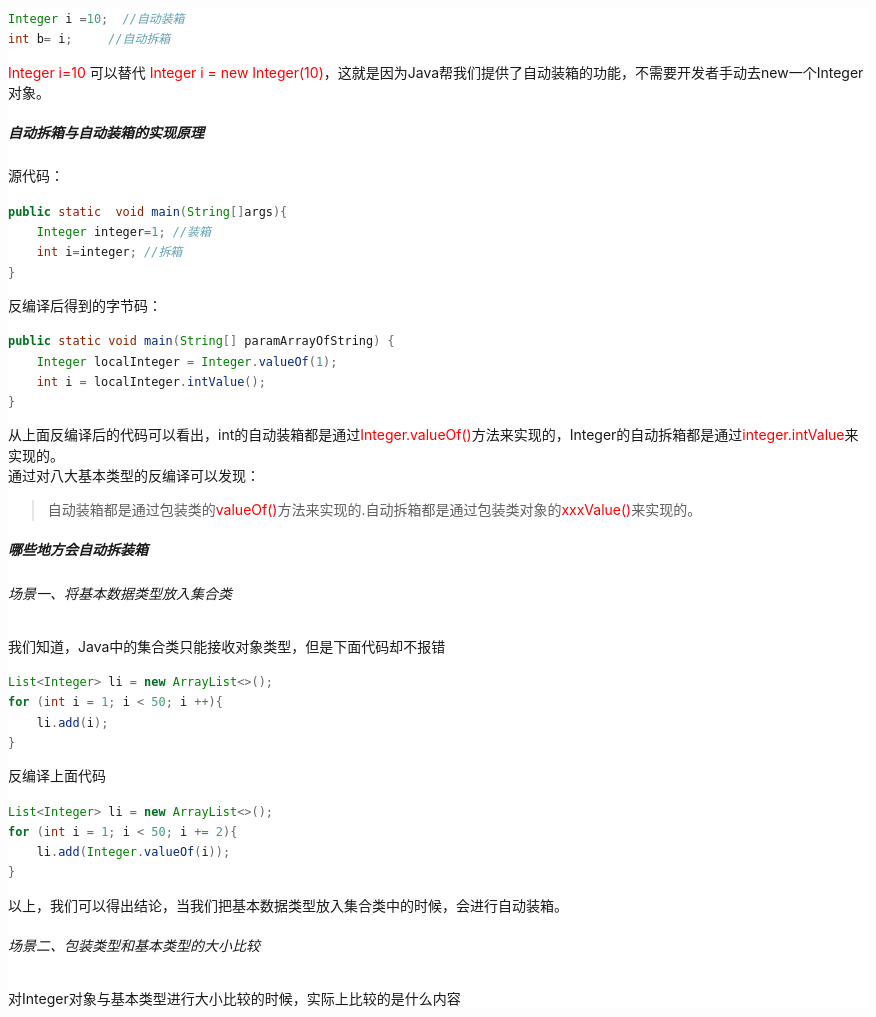```java
Integer i =10;  //自动装箱
int b= i;     //自动拆箱
```
<font color=red > Integer i=10</font> 可以替代 <font color=red >Integer i = new Integer(10)</font>，这就是因为Java帮我们提供了自动装箱的功能，不需要开发者手动去new一个Integer对象。

##### 自动拆箱与自动装箱的实现原理

源代码：

```java
public static  void main(String[]args){
    Integer integer=1; //装箱
    int i=integer; //拆箱
}
```
反编译后得到的字节码：

```java
public static void main(String[] paramArrayOfString) {
    Integer localInteger = Integer.valueOf(1);
    int i = localInteger.intValue();
}
```
从上面反编译后的代码可以看出，int的自动装箱都是通过<font color = red>Integer.valueOf()</font>方法来实现的，Integer的自动拆箱都是通过<font color=red >integer.intValue</font>来实现的。  
通过对八大基本类型的反编译可以发现：
>自动装箱都是通过包装类的<font color=red>valueOf()</font>方法来实现的.自动拆箱都是通过包装类对象的<font color= red>xxxValue()</font>来实现的。

##### 哪些地方会自动拆装箱

###### 场景一、将基本数据类型放入集合类

我们知道，Java中的集合类只能接收对象类型，但是下面代码却不报错

```java
List<Integer> li = new ArrayList<>();
for (int i = 1; i < 50; i ++){
    li.add(i);
}
```
反编译上面代码

```java
List<Integer> li = new ArrayList<>();
for (int i = 1; i < 50; i += 2){
    li.add(Integer.valueOf(i));
}
```
以上，我们可以得出结论，当我们把基本数据类型放入集合类中的时候，会进行自动装箱。

###### 场景二、包装类型和基本类型的大小比较

对Integer对象与基本类型进行大小比较的时候，实际上比较的是什么内容
